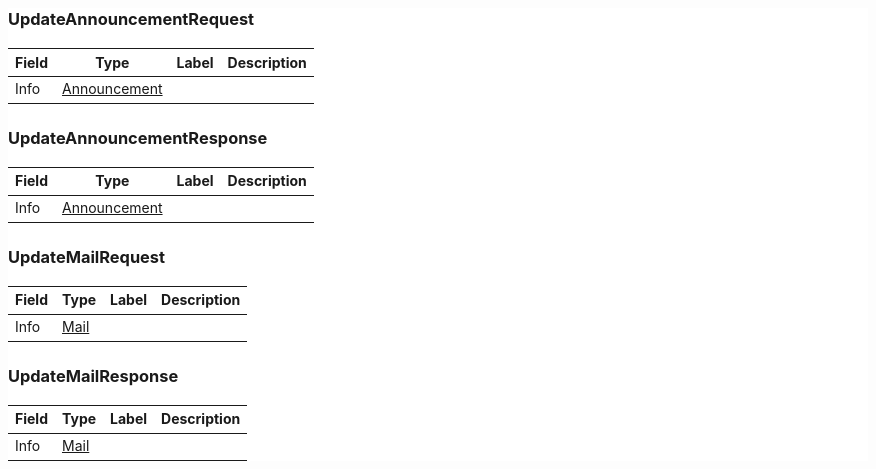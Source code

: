 




<a name="notification.v1.UpdateAnnouncementRequest"></a>

### UpdateAnnouncementRequest



| Field | Type | Label | Description |
| ----- | ---- | ----- | ----------- |
| Info | [Announcement](#notification.v1.Announcement) |  |  |






<a name="notification.v1.UpdateAnnouncementResponse"></a>

### UpdateAnnouncementResponse



| Field | Type | Label | Description |
| ----- | ---- | ----- | ----------- |
| Info | [Announcement](#notification.v1.Announcement) |  |  |






<a name="notification.v1.UpdateMailRequest"></a>

### UpdateMailRequest



| Field | Type | Label | Description |
| ----- | ---- | ----- | ----------- |
| Info | [Mail](#notification.v1.Mail) |  |  |






<a name="notification.v1.UpdateMailResponse"></a>

### UpdateMailResponse



| Field | Type | Label | Description |
| ----- | ---- | ----- | ----------- |
| Info | [Mail](#notification.v1.Mail) |  |  |






<a name="notification.v1.UpdateNotificationRequest"></a>

